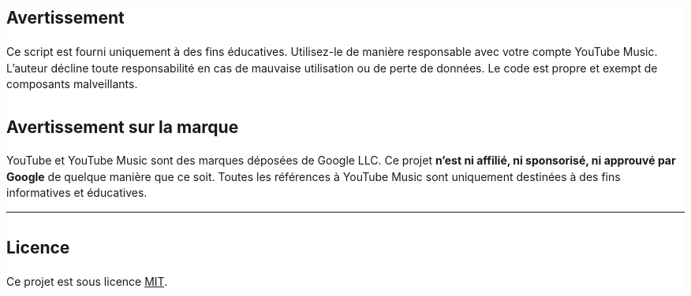 
## Avertissement

Ce script est fourni uniquement à des fins éducatives.
Utilisez-le de manière responsable avec votre compte YouTube Music.
L’auteur décline toute responsabilité en cas de mauvaise utilisation ou de perte de données.
Le code est propre et exempt de composants malveillants.

## Avertissement sur la marque

YouTube et YouTube Music sont des marques déposées de Google LLC.
Ce projet **n’est ni affilié, ni sponsorisé, ni approuvé par Google** de quelque manière que ce soit.
Toutes les références à YouTube Music sont uniquement destinées à des fins informatives et éducatives.

---

## Licence

Ce projet est sous licence [MIT](../../LICENSE).
